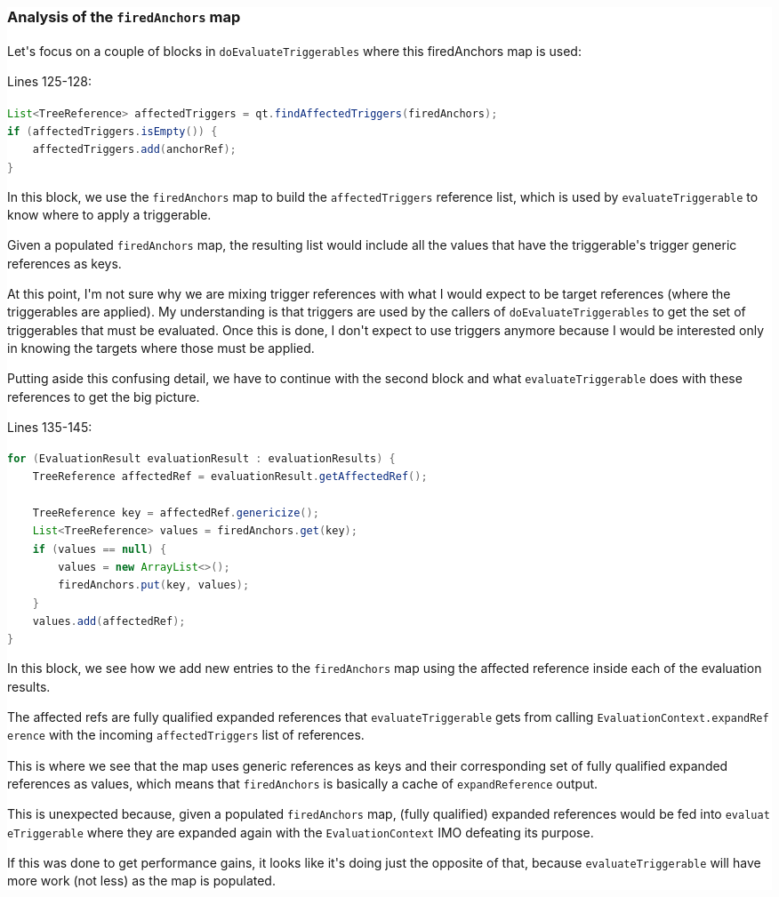 ### Analysis of the `firedAnchors` map
 
Let's focus on a couple of blocks in `doEvaluateTriggerables` where this firedAnchors map is used:

Lines 125-128:
```java
List<TreeReference> affectedTriggers = qt.findAffectedTriggers(firedAnchors);
if (affectedTriggers.isEmpty()) {
    affectedTriggers.add(anchorRef);
}
```

In this block, we use the `firedAnchors` map to build the `affectedTriggers` reference list, which is used by `evaluateTriggerable` to know where to apply a triggerable.

Given a populated `firedAnchors` map, the resulting list would include all the values that have the triggerable's trigger generic references as keys.

At this point, I'm not sure why we are mixing trigger references with what I would expect to be target references (where the triggerables are applied). My understanding is that triggers are used by the callers of `doEvaluateTriggerables` to get the set of triggerables that must be evaluated. Once this is done, I don't expect to use triggers anymore because I would be interested only in knowing the targets where those must be applied.

Putting aside this confusing detail, we have to continue with the second block and what `evaluateTriggerable` does with these references to get the big picture.

Lines 135-145:
```java
for (EvaluationResult evaluationResult : evaluationResults) {
    TreeReference affectedRef = evaluationResult.getAffectedRef();

    TreeReference key = affectedRef.genericize();
    List<TreeReference> values = firedAnchors.get(key);
    if (values == null) {
        values = new ArrayList<>();
        firedAnchors.put(key, values);
    }
    values.add(affectedRef);
}
```

In this block, we see how we add new entries to the `firedAnchors`  map using the affected reference inside each of the evaluation results.

The affected refs are fully qualified expanded references that `evaluateTriggerable` gets from calling `EvaluationContext.expandReference` with the incoming `affectedTriggers` list of references.

This is where we see that the map uses generic references as keys and their corresponding set of fully qualified expanded references as values, which means that `firedAnchors` is basically a cache of `expandReference` output.

This is unexpected because, given a populated `firedAnchors` map, (fully qualified) expanded references would be fed into `evaluateTriggerable` where they are expanded again with the `EvaluationContext` IMO defeating its purpose.

If this was done to get performance gains, it looks like it's doing just the opposite of that, because `evaluateTriggerable` will have more work (not less) as the map is populated.
